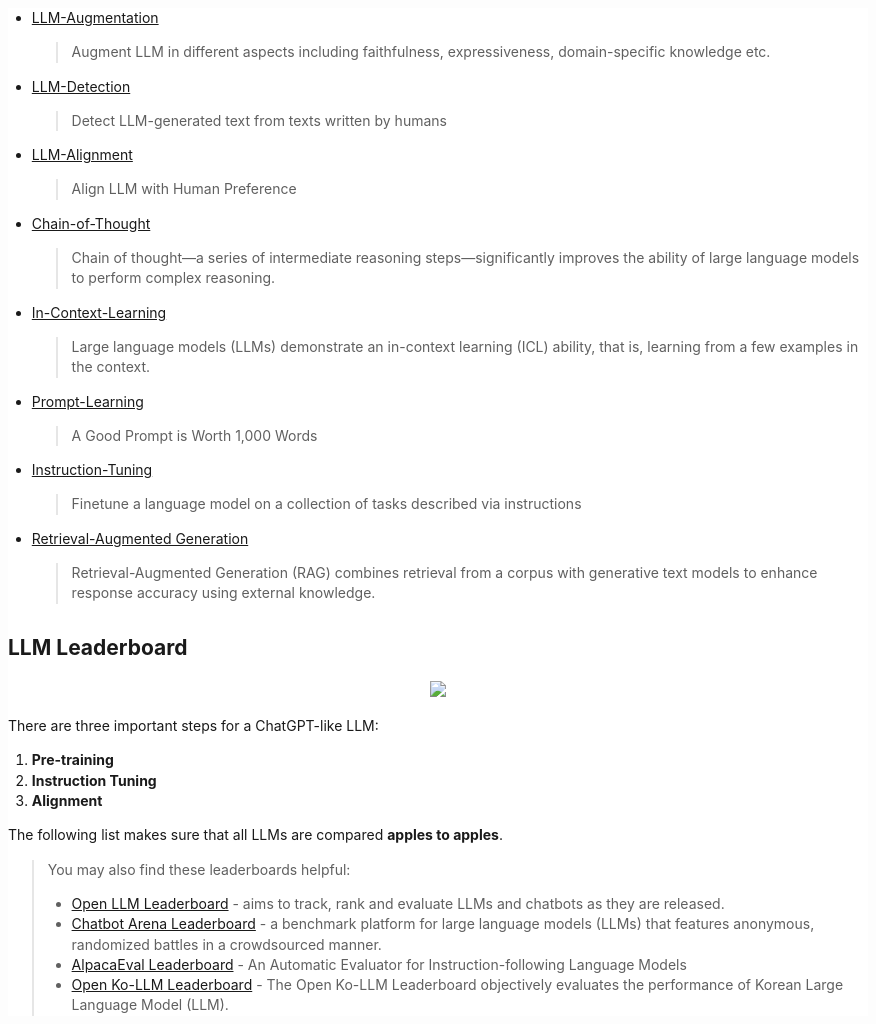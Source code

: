 - [LLM-Augmentation](paper_list/augmentation.md)

  > Augment LLM in different aspects including faithfulness, expressiveness, domain-specific knowledge etc.

- [LLM-Detection](paper_list/detection.md)

  > Detect LLM-generated text from texts written by humans

- [LLM-Alignment](paper_list/alignment.md)

  > Align LLM with Human Preference

- [Chain-of-Thought](paper_list/chain_of_thougt.md)

  > Chain of thought—a series of intermediate reasoning steps—significantly improves the ability of large language models to perform complex reasoning.

- [In-Context-Learning](paper_list/in_context_learning.md)

  > Large language models (LLMs) demonstrate an in-context learning (ICL) ability, that is, learning from a few examples in the context.

- [Prompt-Learning](paper_list/prompt_learning.md)

  > A Good Prompt is Worth 1,000 Words

- [Instruction-Tuning](paper_list/instruction-tuning.md)

  > Finetune a language model on a collection of tasks described via instructions

- [Retrieval-Augmented Generation](paper_list/Retrieval_Augmented_Generation.md)

  > Retrieval-Augmented Generation (RAG) combines retrieval from a corpus with generative text models to enhance response accuracy using external knowledge.

## LLM Leaderboard
<div align=center>
<img src="resources/creepy_llm.jpeg" width="500">
</div>

There are three important steps for a ChatGPT-like LLM: 
1. **Pre-training** 
2. **Instruction Tuning**
3. **Alignment**

The following list makes sure that all LLMs are compared **apples to apples**.
  > You may also find these leaderboards helpful:
  > - [Open LLM Leaderboard](https://huggingface.co/spaces/HuggingFaceH4/open_llm_leaderboard) - aims to track, rank and evaluate LLMs and chatbots as they are released.
  > - [Chatbot Arena Leaderboard](https://huggingface.co/spaces/lmsys/chatbot-arena-leaderboard) - a benchmark platform for large language models (LLMs) that features anonymous, randomized battles in a crowdsourced manner.
  > - [AlpacaEval Leaderboard](https://tatsu-lab.github.io/alpaca_eval/) - An Automatic Evaluator for Instruction-following Language Models
  > - [Open Ko-LLM Leaderboard](https://huggingface.co/spaces/upstage/open-ko-llm-leaderboard) -  The Open Ko-LLM Leaderboard objectively evaluates the performance of Korean Large Language Model (LLM).
